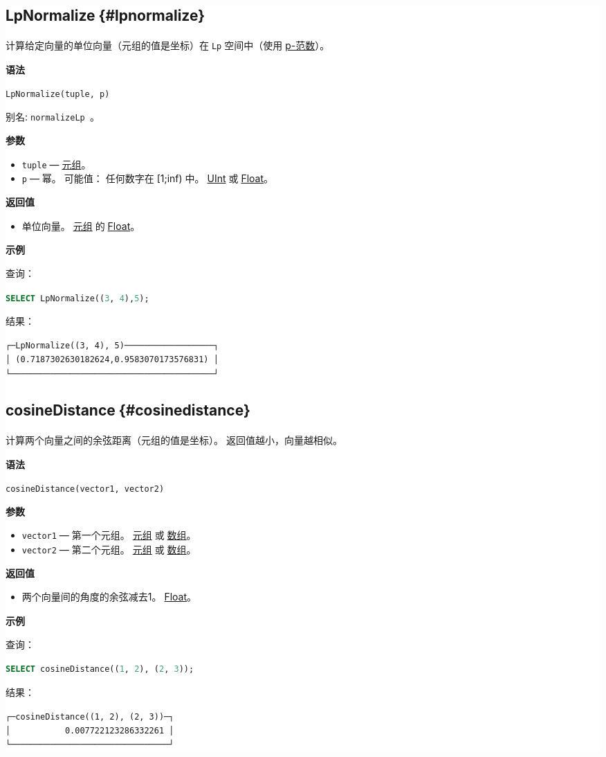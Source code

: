 ## LpNormalize {#lpnormalize}

计算给定向量的单位向量（元组的值是坐标）在 `Lp` 空间中（使用 [p-范数](https://en.wikipedia.org/wiki/Norm_(mathematics)#p-norm)）。

**语法**

```sql
LpNormalize(tuple, p)
```

别名: `normalizeLp `。

**参数**

- `tuple` — [元组](../data-types/tuple.md)。
- `p` — 幂。 可能值： 任何数字在 [1;inf) 中。 [UInt](../data-types/int-uint.md) 或 [Float](../data-types/float.md)。

**返回值**

- 单位向量。 [元组](../data-types/tuple.md) 的 [Float](../data-types/float.md)。

**示例**

查询：

```sql
SELECT LpNormalize((3, 4),5);
```

结果：

```text
┌─LpNormalize((3, 4), 5)──────────────────┐
│ (0.7187302630182624,0.9583070173576831) │
└─────────────────────────────────────────┘
```

## cosineDistance {#cosinedistance}

计算两个向量之间的余弦距离（元组的值是坐标）。 返回值越小，向量越相似。

**语法**

```sql
cosineDistance(vector1, vector2)
```

**参数**

- `vector1` — 第一个元组。 [元组](../data-types/tuple.md) 或 [数组](../data-types/array.md)。
- `vector2` — 第二个元组。 [元组](../data-types/tuple.md) 或 [数组](../data-types/array.md)。

**返回值**

- 两个向量间的角度的余弦减去1。 [Float](../data-types/float.md)。

**示例**

查询：

```sql
SELECT cosineDistance((1, 2), (2, 3));
```

结果：

```text
┌─cosineDistance((1, 2), (2, 3))─┐
│           0.007722123286332261 │
└────────────────────────────────┘
```
